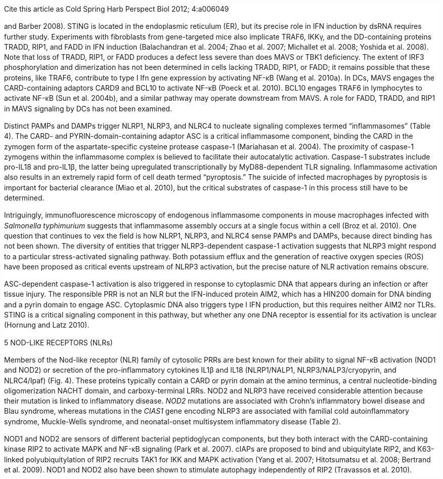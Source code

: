 Cite this article as Cold Spring Harb Perspect Biol 2012; 4:a006049

and Barber 2008). STING is located in the endoplasmic reticulum (ER), but its precise role in IFN induction by dsRNA requires further study. Experiments with fibroblasts from gene-targeted mice also implicate TRAF6, IKKγ, and the DD-containing proteins TRADD, RIP1, and FADD in IFN induction (Balachandran et al. 2004; Zhao et al. 2007; Michallet et al. 2008; Yoshida et al. 2008). Note that loss of TRADD, RIP1, or FADD produces a defect less severe than does MAVS or TBK1 deficiency. The extent of IRF3 phosphorylation and dimerization has not been determined in cells lacking TRADD, RIP1, or FADD; it remains possible that these proteins, like TRAF6, contribute to type I Ifn gene expression by activating NF-κB (Wang et al. 2010a). In DCs, MAVS engages the CARD-containing adaptors CARD9 and BCL10 to activate NF-κB (Poeck et al. 2010). BCL10 engages TRAF6 in lymphocytes to activate NF-κB (Sun et al. 2004b), and a similar pathway may operate downstream from MAVS. A role for FADD, TRADD, and RIP1 in MAVS signaling by DCs has not been examined.

Distinct PAMPs and DAMPs trigger NLRP1, NLRP3, and NLRC4 to nucleate signaling complexes termed “inflammasomes” (Table 4). The CARD- and PYRIN-domain-containing adaptor ASC is a critical inflammasome component, binding the CARD in the zymogen form of the aspartate-specific cysteine protease caspase-1 (Mariahasan et al. 2004). The proximity of caspase-1 zymogens within the inflammasome complex is believed to facilitate their autocatalytic activation. Caspase-1 substrates include pro-IL18 and pro-IL1β, the latter being upregulated transcriptionally by MyD88-dependent TLR signaling. Inflammasome activation also results in an extremely rapid form of cell death termed “pyroptosis.” The suicide of infected macrophages by pyroptosis is important for bacterial clearance (Miao et al. 2010), but the critical substrates of caspase-1 in this process still have to be determined.

Intriguingly, immunofluorescence microscopy of endogenous inflammasome components in mouse macrophages infected with *Salmonella typhimurium* suggests that inflammasome assembly occurs at a single focus within a cell (Broz et al. 2010). One question that continues to vex the field is how NLRP1, NLRP3, and NLRC4 sense PAMPs and DAMPs, because direct binding has not been shown. The diversity of entities that trigger NLRP3-dependent caspase-1 activation suggests that NLRP3 might respond to a particular stress-activated signaling pathway. Both potassium efflux and the generation of reactive oxygen species (ROS) have been proposed as critical events upstream of NLRP3 activation, but the precise nature of NLR activation remains obscure.

ASC-dependent caspase-1 activation is also triggered in response to cytoplasmic DNA that appears during an infection or after tissue injury. The responsible PRR is not an NLR but the IFN-induced protein AIM2, which has a HIN200 domain for DNA binding and a pyrin domain to engage ASC. Cytoplasmic DNA also triggers type I IFN production, but this requires neither AIM2 nor TLRs. STING is a critical signaling component in this pathway, but whether any one DNA receptor is essential for its activation is unclear (Hornung and Latz 2010).

5 NOD-LIKE RECEPTORS (NLRs)

Members of the Nod-like receptor (NLR) family of cytosolic PRRs are best known for their ability to signal NF-κB activation (NOD1 and NOD2) or secretion of the pro-inflammatory cytokines IL1β and IL18 (NLRP1/NALP1, NLRP3/NALP3/cryopyrin, and NLRC4/Ipaf) (Fig. 4). These proteins typically contain a CARD or pyrin domain at the amino terminus, a central nucleotide-binding oligomerization NACHT domain, and carboxy-terminal LRRs. NOD2 and NLRP3 have received considerable attention because their mutation is linked to inflammatory disease. *NOD2* mutations are associated with Crohn’s inflammatory bowel disease and Blau syndrome, whereas mutations in the *CIAS1* gene encoding NLRP3 are associated with familial cold autoinflammatory syndrome, Muckle-Wells syndrome, and neonatal-onset multisystem inflammatory disease (Table 2).

NOD1 and NOD2 are sensors of different bacterial peptidoglycan components, but they both interact with the CARD-containing kinase RIP2 to activate MAPK and NF-κB signaling (Park et al. 2007). cIAPs are proposed to bind and ubiquitylate RIP2, and K63-linked polyubiquitylation of RIP2 recruits TAK1 for IKK and MAPK activation (Yang et al. 2007; Hitotsumatsu et al. 2008; Bertrand et al. 2009). NOD1 and NOD2 also have been shown to stimulate autophagy independently of RIP2 (Travassos et al. 2010).
